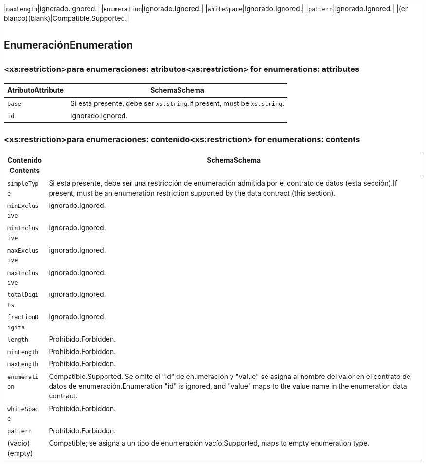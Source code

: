 |`maxLength`|<span data-ttu-id="38617-340">ignorado.</span><span class="sxs-lookup"><span data-stu-id="38617-340">Ignored.</span></span>|
|`enumeration`|<span data-ttu-id="38617-341">ignorado.</span><span class="sxs-lookup"><span data-stu-id="38617-341">Ignored.</span></span>|
|`whiteSpace`|<span data-ttu-id="38617-342">ignorado.</span><span class="sxs-lookup"><span data-stu-id="38617-342">Ignored.</span></span>|
|`pattern`|<span data-ttu-id="38617-343">ignorado.</span><span class="sxs-lookup"><span data-stu-id="38617-343">Ignored.</span></span>|
|<span data-ttu-id="38617-344">(en blanco)</span><span class="sxs-lookup"><span data-stu-id="38617-344">(blank)</span></span>|<span data-ttu-id="38617-345">Compatible.</span><span class="sxs-lookup"><span data-stu-id="38617-345">Supported.</span></span>|

## <a name="enumeration"></a><span data-ttu-id="38617-346">Enumeración</span><span class="sxs-lookup"><span data-stu-id="38617-346">Enumeration</span></span>

### <a name="xsrestriction-for-enumerations-attributes"></a><span data-ttu-id="38617-347">\<xs:restriction>para enumeraciones: atributos</span><span class="sxs-lookup"><span data-stu-id="38617-347">\<xs:restriction> for enumerations: attributes</span></span>

|<span data-ttu-id="38617-348">Atributo</span><span class="sxs-lookup"><span data-stu-id="38617-348">Attribute</span></span>|<span data-ttu-id="38617-349">Schema</span><span class="sxs-lookup"><span data-stu-id="38617-349">Schema</span></span>|
|---------------|------------|
|`base`|<span data-ttu-id="38617-350">Si está presente, debe ser `xs:string`.</span><span class="sxs-lookup"><span data-stu-id="38617-350">If present, must be `xs:string`.</span></span>|
|`id`|<span data-ttu-id="38617-351">ignorado.</span><span class="sxs-lookup"><span data-stu-id="38617-351">Ignored.</span></span>|

### <a name="xsrestriction-for-enumerations-contents"></a><span data-ttu-id="38617-352">\<xs:restriction>para enumeraciones: contenido</span><span class="sxs-lookup"><span data-stu-id="38617-352">\<xs:restriction> for enumerations: contents</span></span>

|<span data-ttu-id="38617-353">Contenido</span><span class="sxs-lookup"><span data-stu-id="38617-353">Contents</span></span>|<span data-ttu-id="38617-354">Schema</span><span class="sxs-lookup"><span data-stu-id="38617-354">Schema</span></span>|
|--------------|------------|
|`simpleType`|<span data-ttu-id="38617-355">Si está presente, debe ser una restricción de enumeración admitida por el contrato de datos (esta sección).</span><span class="sxs-lookup"><span data-stu-id="38617-355">If present, must be an enumeration restriction supported by the data contract (this section).</span></span>|
|`minExclusive`|<span data-ttu-id="38617-356">ignorado.</span><span class="sxs-lookup"><span data-stu-id="38617-356">Ignored.</span></span>|
|`minInclusive`|<span data-ttu-id="38617-357">ignorado.</span><span class="sxs-lookup"><span data-stu-id="38617-357">Ignored.</span></span>|
|`maxExclusive`|<span data-ttu-id="38617-358">ignorado.</span><span class="sxs-lookup"><span data-stu-id="38617-358">Ignored.</span></span>|
|`maxInclusive`|<span data-ttu-id="38617-359">ignorado.</span><span class="sxs-lookup"><span data-stu-id="38617-359">Ignored.</span></span>|
|`totalDigits`|<span data-ttu-id="38617-360">ignorado.</span><span class="sxs-lookup"><span data-stu-id="38617-360">Ignored.</span></span>|
|`fractionDigits`|<span data-ttu-id="38617-361">ignorado.</span><span class="sxs-lookup"><span data-stu-id="38617-361">Ignored.</span></span>|
|`length`|<span data-ttu-id="38617-362">Prohibido.</span><span class="sxs-lookup"><span data-stu-id="38617-362">Forbidden.</span></span>|
|`minLength`|<span data-ttu-id="38617-363">Prohibido.</span><span class="sxs-lookup"><span data-stu-id="38617-363">Forbidden.</span></span>|
|`maxLength`|<span data-ttu-id="38617-364">Prohibido.</span><span class="sxs-lookup"><span data-stu-id="38617-364">Forbidden.</span></span>|
|`enumeration`|<span data-ttu-id="38617-365">Compatible.</span><span class="sxs-lookup"><span data-stu-id="38617-365">Supported.</span></span> <span data-ttu-id="38617-366">Se omite el "id" de enumeración y "value" se asigna al nombre del valor en el contrato de datos de enumeración.</span><span class="sxs-lookup"><span data-stu-id="38617-366">Enumeration "id" is ignored, and "value" maps to the value name in the enumeration data contract.</span></span>|
|`whiteSpace`|<span data-ttu-id="38617-367">Prohibido.</span><span class="sxs-lookup"><span data-stu-id="38617-367">Forbidden.</span></span>|
|`pattern`|<span data-ttu-id="38617-368">Prohibido.</span><span class="sxs-lookup"><span data-stu-id="38617-368">Forbidden.</span></span>|
|<span data-ttu-id="38617-369">(vacío)</span><span class="sxs-lookup"><span data-stu-id="38617-369">(empty)</span></span>|<span data-ttu-id="38617-370">Compatible; se asigna a un tipo de enumeración vacío.</span><span class="sxs-lookup"><span data-stu-id="38617-370">Supported, maps to empty enumeration type.</span></span>|
